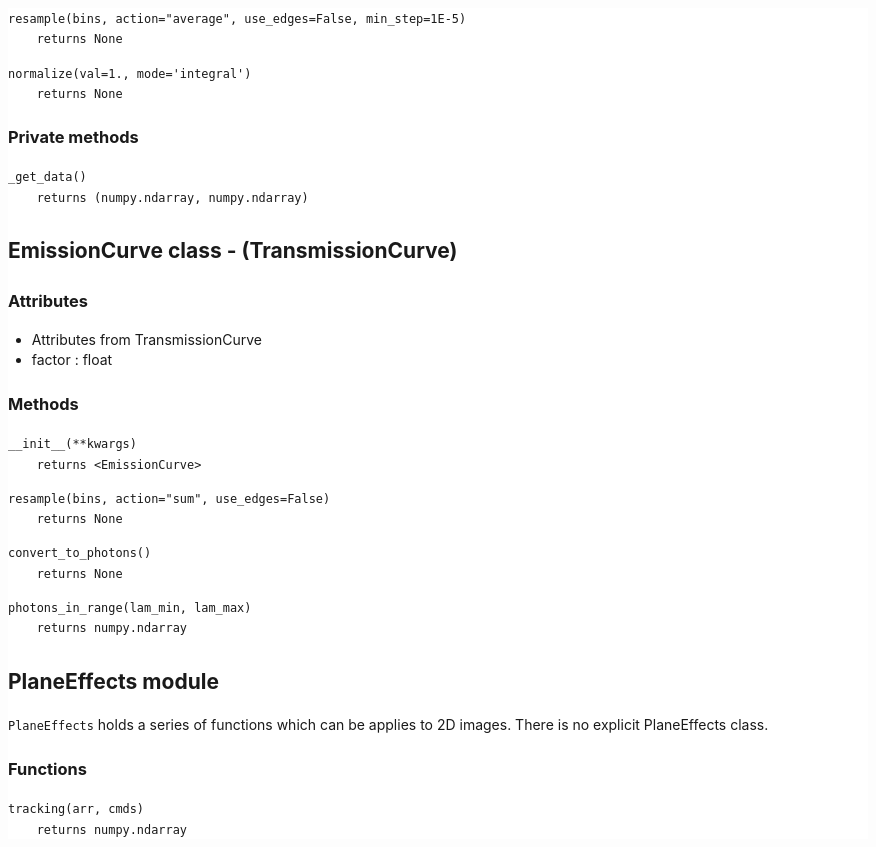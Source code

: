```
resample(bins, action="average", use_edges=False, min_step=1E-5)
	returns None
```

```
normalize(val=1., mode='integral')
	returns None
```


### Private methods

```
_get_data()
	returns (numpy.ndarray, numpy.ndarray)
```

## EmissionCurve class - (TransmissionCurve)

### Attributes
+ Attributes from TransmissionCurve
+ factor : float

### Methods
```
__init__(**kwargs)
	returns <EmissionCurve>
```

```
resample(bins, action="sum", use_edges=False)
	returns None
```

```
convert_to_photons()
	returns None
```

```
photons_in_range(lam_min, lam_max)
	returns numpy.ndarray
```



## PlaneEffects module
`PlaneEffects` holds a series of functions which can be applies to 2D images. There is no explicit PlaneEffects class.

### Functions
```
tracking(arr, cmds)
	returns numpy.ndarray
```
